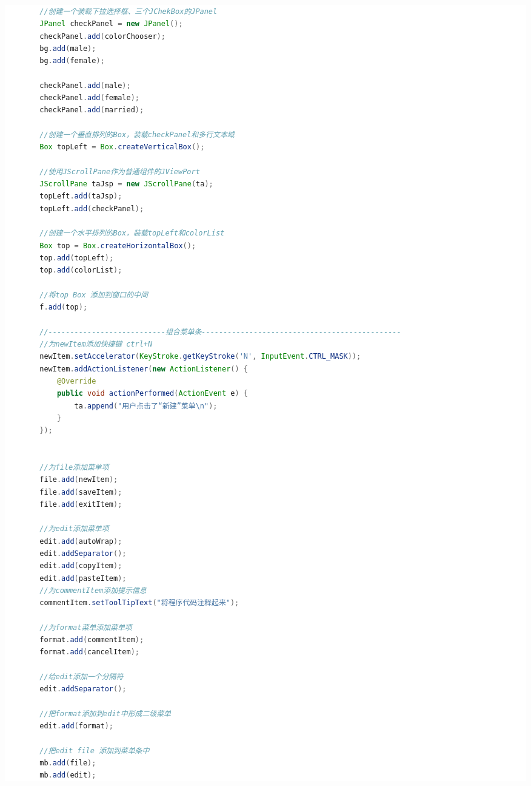 ```java
        //创建一个装载下拉选择框、三个JChekBox的JPanel
        JPanel checkPanel = new JPanel();
        checkPanel.add(colorChooser);
        bg.add(male);
        bg.add(female);

        checkPanel.add(male);
        checkPanel.add(female);
        checkPanel.add(married);

        //创建一个垂直排列的Box，装载checkPanel和多行文本域
        Box topLeft = Box.createVerticalBox();

        //使用JScrollPane作为普通组件的JViewPort
        JScrollPane taJsp = new JScrollPane(ta);
        topLeft.add(taJsp);
        topLeft.add(checkPanel);

        //创建一个水平排列的Box，装载topLeft和colorList
        Box top = Box.createHorizontalBox();
        top.add(topLeft);
        top.add(colorList);

        //将top Box 添加到窗口的中间
        f.add(top);

        //---------------------------组合菜单条----------------------------------------------
        //为newItem添加快捷键 ctrl+N
        newItem.setAccelerator(KeyStroke.getKeyStroke('N', InputEvent.CTRL_MASK));
        newItem.addActionListener(new ActionListener() {
            @Override
            public void actionPerformed(ActionEvent e) {
                ta.append("用户点击了“新建”菜单\n");
            }
        });


        //为file添加菜单项
        file.add(newItem);
        file.add(saveItem);
        file.add(exitItem);

        //为edit添加菜单项
        edit.add(autoWrap);
        edit.addSeparator();
        edit.add(copyItem);
        edit.add(pasteItem);
        //为commentItem添加提示信息
        commentItem.setToolTipText("将程序代码注释起来");

        //为format菜单添加菜单项
        format.add(commentItem);
        format.add(cancelItem);

        //给edit添加一个分隔符
        edit.addSeparator();

        //把format添加到edit中形成二级菜单
        edit.add(format);

        //把edit file 添加到菜单条中
        mb.add(file);
        mb.add(edit);
```